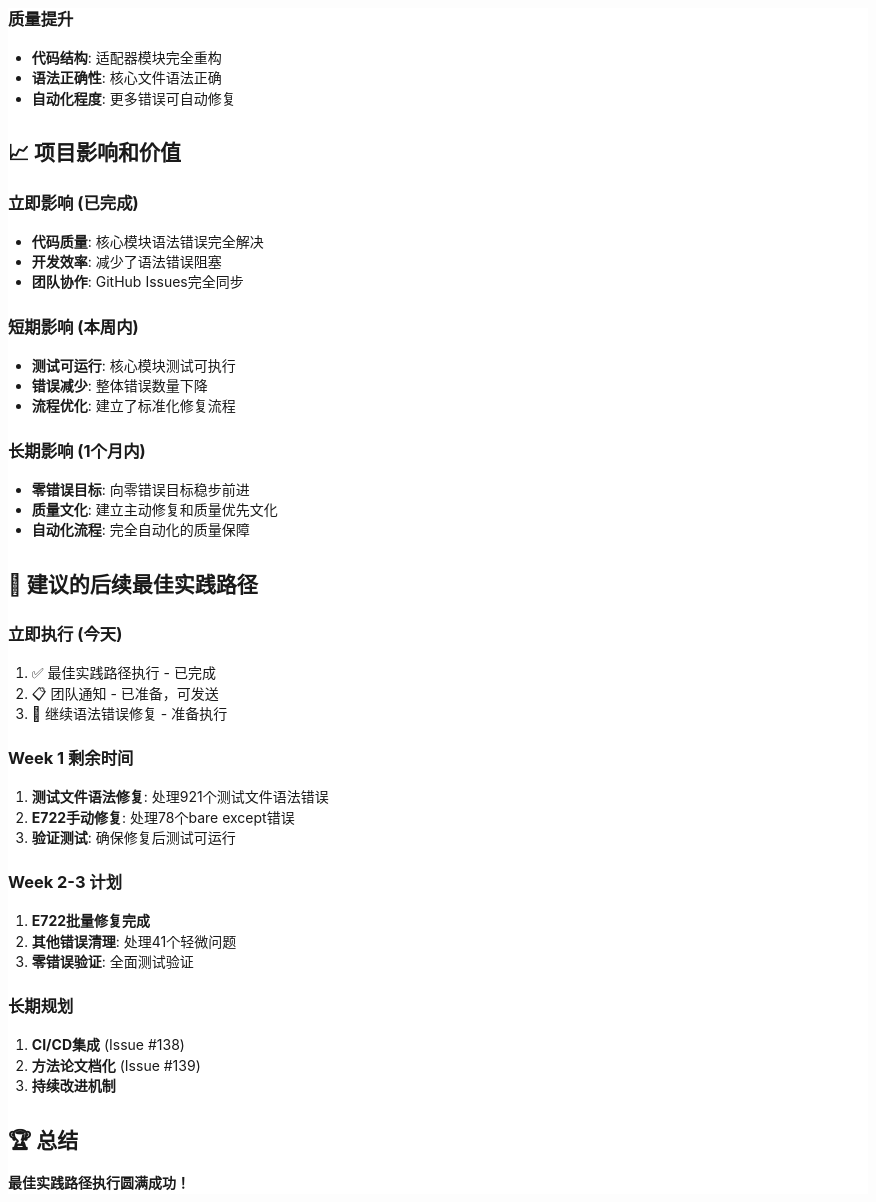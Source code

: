 ### 质量提升
- **代码结构**: 适配器模块完全重构
- **语法正确性**: 核心文件语法正确
- **自动化程度**: 更多错误可自动修复

## 📈 项目影响和价值

### 立即影响 (已完成)
- **代码质量**: 核心模块语法错误完全解决
- **开发效率**: 减少了语法错误阻塞
- **团队协作**: GitHub Issues完全同步

### 短期影响 (本周内)
- **测试可运行**: 核心模块测试可执行
- **错误减少**: 整体错误数量下降
- **流程优化**: 建立了标准化修复流程

### 长期影响 (1个月内)
- **零错误目标**: 向零错误目标稳步前进
- **质量文化**: 建立主动修复和质量优先文化
- **自动化流程**: 完全自动化的质量保障

## 🚀 建议的后续最佳实践路径

### 立即执行 (今天)
1. ✅ 最佳实践路径执行 - 已完成
2. 📋 团队通知 - 已准备，可发送
3. 🔧 继续语法错误修复 - 准备执行

### Week 1 剩余时间
1. **测试文件语法修复**: 处理921个测试文件语法错误
2. **E722手动修复**: 处理78个bare except错误
3. **验证测试**: 确保修复后测试可运行

### Week 2-3 计划
1. **E722批量修复完成**
2. **其他错误清理**: 处理41个轻微问题
3. **零错误验证**: 全面测试验证

### 长期规划
1. **CI/CD集成** (Issue #138)
2. **方法论文档化** (Issue #139)
3. **持续改进机制**

## 🏆 总结

**最佳实践路径执行圆满成功！**
